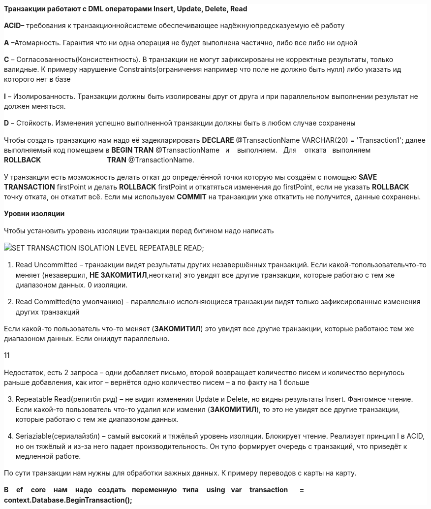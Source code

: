 **Транзакции работают с DML операторами Insert, Update, Delete, Read**

**ACID–** требования к транзакционнойсистеме обеспечивающее надёжнуюпредсказуемую её работу

**А** –Атомарность. Гарантия что ни одна операция не будет выполнена частично, либо все либо ни одной

**С** – Согласованность(Консистентность). В транзакции не могут зафиксированы не корректные результаты, только валидные. К примеру нарушение Constraints(ограничения например что поле не должно быть нулл) либо указать ид которого нет в базе

**I** – Изолированность. Транзакции должны быть изолированы друг от друга и при параллельном выполнении результат не должен меняться.

**D** – Стойкость. Изменения успешно выполненной транзакции должны быть в любом случае сохранены

Чтобы создать транзакцию нам надо её задекларировать **DECLARE** @TransactionName VARCHAR(20) = 'Transaction1'; далее выполняемый код помещаем в **BEGIN TRAN** @TransactionName   и    выполняем.   Для    отката   выполняем   **ROLLBACK**                                  **TRAN** @TransactionName.

У транзакции есть мозможность делать откат до определённой точки которую мы создаём с помощью **SAVE TRANSACTION** firstPoint и делать **ROLLBACK** firstPoint и откатяться изменения до firstPoint, если не указать **ROLLBACK** точку отката, он откатит всё. Если мы используем **COMMIT** на транзакции уже откатить не получится, данные сохранены.

**Уровни изоляции**

Чтобы установить уровень изоляции транзакции перед бигином надо написать

![](file:///C:/Users/Artem/AppData/Local/Temp/msohtmlclip1/01/clip_image017.png)SET TRANSACTION ISOLATION LEVEL REPEATABLE READ;

1) Read Uncommitted – транзакции видят результаты других незавершённых транзакций. Если какой-топользовательчто-то меняет (незавершил, **НЕ ЗАКОМИТИЛ**,неоткати) это увидят все другие транзакции, которые работаю с тем же диапазоном данных. 0 изоляции.

2) Read Committed(по умолчанию) - параллельно исполняющиеся транзакции видят только зафиксированные изменения других транзакций

Если какой-то пользователь что-то меняет (**ЗАКОМИТИЛ**) это увидят все другие транзакции, которые работаюс тем же диапазоном данных. Если ониидут параллельно.

11

  

Недостаток, есть 2 запроса – одни добавляет письмо, второй возвращает количество писем и количество вернулось раньше добавления, как итог – вернётся одно количество писем – а по факту на 1 больше

3) Repeatable Read(репитбл рид) – не видит изменения Update и Delete, но видны результаты Insert. Фантомное чтение. Если какой-то пользователь что-то удалил или изменил (**ЗАКОМИТИЛ**), то это не увидят все другие транзакции, которые работаю с тем же диапазоном данных.

4) Seriaziable(сериалайзбл) – самый высокий и тяжёлый уровень изоляции. Блокирует чтение. Реализует принцип I в ACID, но он тяжёлый и из-за него падает производительность. Он тупо формирует очередь с транзакций, что приведёт к медленной работе.

По сути транзакции нам нужны для обработки важных данных. К примеру переводов с карты на карту.

**В**    **ef**    **core**    **нам**    **надо**   **создать**   **переменную**   **типа**    **using**   **var**    **transaction**      **= context.Database.BeginTransaction();**
